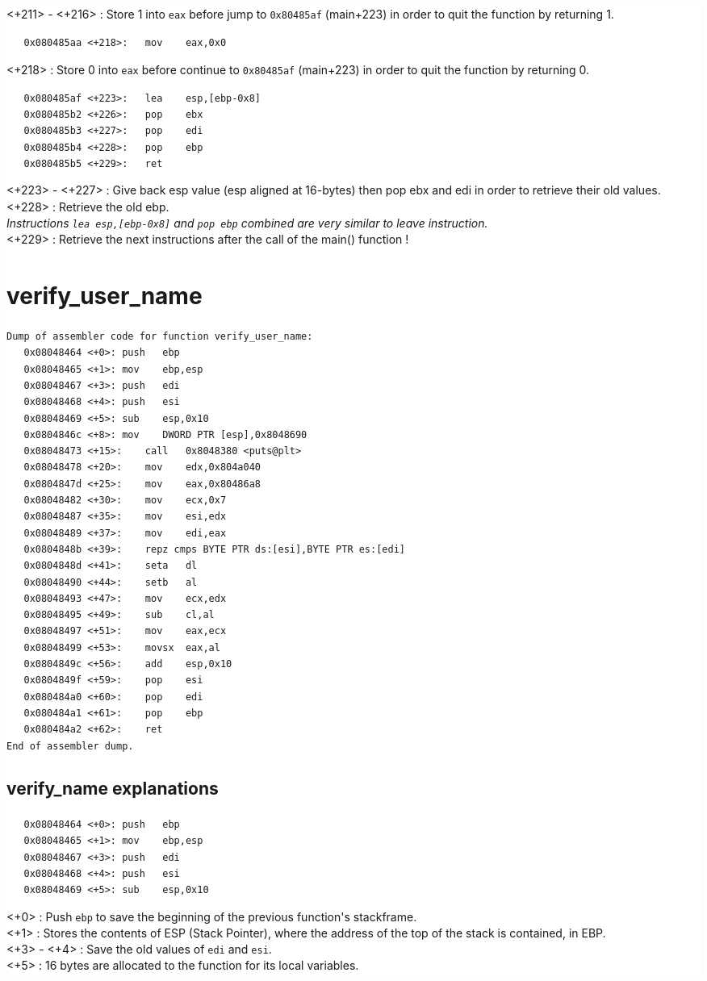 <+211> - <+216> : Store 1 into `eax` before jump to `0x80485af` (main+223) in order to quit the function by returning 1.
```
   0x080485aa <+218>:	mov    eax,0x0
```
<+218> : Store 0 into `eax` before continue to `0x80485af` (main+223) in order to quit the function by returning 0.
```
   0x080485af <+223>:	lea    esp,[ebp-0x8]
   0x080485b2 <+226>:	pop    ebx
   0x080485b3 <+227>:	pop    edi
   0x080485b4 <+228>:	pop    ebp
   0x080485b5 <+229>:	ret
```
<+223> - <+227> : Give back esp value (esp aligned at 16-bytes) then pop ebx and edi in order to retrieve their old values.  
<+228> : Retrieve the old ebp.  
*Instructions `lea esp,[ebp-0x8]` and `pop ebp` combined are very similar to leave instruction.*  
<+229> : Retrieve the next instructions after the call of the main() function !


# verify_user_name
```
Dump of assembler code for function verify_user_name:
   0x08048464 <+0>:	push   ebp
   0x08048465 <+1>:	mov    ebp,esp
   0x08048467 <+3>:	push   edi
   0x08048468 <+4>:	push   esi
   0x08048469 <+5>:	sub    esp,0x10
   0x0804846c <+8>:	mov    DWORD PTR [esp],0x8048690
   0x08048473 <+15>:	call   0x8048380 <puts@plt>
   0x08048478 <+20>:	mov    edx,0x804a040
   0x0804847d <+25>:	mov    eax,0x80486a8
   0x08048482 <+30>:	mov    ecx,0x7
   0x08048487 <+35>:	mov    esi,edx
   0x08048489 <+37>:	mov    edi,eax
   0x0804848b <+39>:	repz cmps BYTE PTR ds:[esi],BYTE PTR es:[edi]
   0x0804848d <+41>:	seta   dl
   0x08048490 <+44>:	setb   al
   0x08048493 <+47>:	mov    ecx,edx
   0x08048495 <+49>:	sub    cl,al
   0x08048497 <+51>:	mov    eax,ecx
   0x08048499 <+53>:	movsx  eax,al
   0x0804849c <+56>:	add    esp,0x10
   0x0804849f <+59>:	pop    esi
   0x080484a0 <+60>:	pop    edi
   0x080484a1 <+61>:	pop    ebp
   0x080484a2 <+62>:	ret
End of assembler dump.
```

## verify_name explanations
```
   0x08048464 <+0>:	push   ebp
   0x08048465 <+1>:	mov    ebp,esp
   0x08048467 <+3>:	push   edi
   0x08048468 <+4>:	push   esi
   0x08048469 <+5>:	sub    esp,0x10
```
<+0> : Push `ebp` to save the beginning of the previous function's stackframe.  
<+1> : Stores the contents of ESP (Stack Pointer), where the address of the top of the stack is contained, in EBP.  
<+3> - <+4> : Save the old values of `edi` and `esi`.  
<+5> : 16 bytes are allocated to the function for its local variables.  